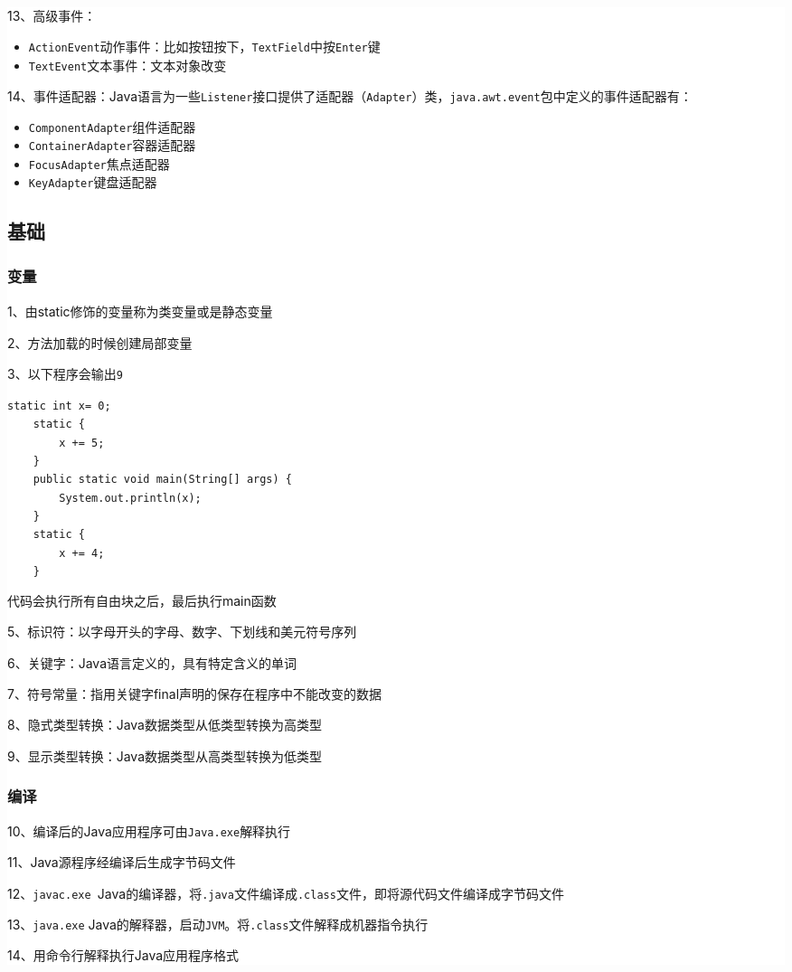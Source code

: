 13、高级事件：

* `ActionEvent`动作事件：比如按钮按下，`TextField`中按`Enter`键
* `TextEvent`文本事件：文本对象改变

14、事件适配器：Java语言为一些`Listener`接口提供了适配器（`Adapter`）类，`java.awt.event`包中定义的事件适配器有：

* `ComponentAdapter`组件适配器
* `ContainerAdapter`容器适配器
* `FocusAdapter`焦点适配器
* `KeyAdapter`键盘适配器

## 基础

### 变量

1、由static修饰的变量称为类变量或是静态变量

2、方法加载的时候创建局部变量

3、以下程序会输出`9`

```
static int x= 0;
    static {
        x += 5;
    }
    public static void main(String[] args) {
        System.out.println(x);
    }
    static {
        x += 4;
    }
```

代码会执行所有自由块之后，最后执行main函数

5、标识符：以字母开头的字母、数字、下划线和美元符号序列

6、关键字：Java语言定义的，具有特定含义的单词

7、符号常量：指用关键字final声明的保存在程序中不能改变的数据

8、隐式类型转换：Java数据类型从低类型转换为高类型

9、显示类型转换：Java数据类型从高类型转换为低类型

### 编译

10、编译后的Java应用程序可由`Java.exe`解释执行

11、Java源程序经编译后生成字节码文件

12、`javac.exe `Java的编译器，将`.java`文件编译成`.class`文件，即将源代码文件编译成字节码文件

13、`java.exe` Java的解释器，启动`JVM`。将`.class`文件解释成机器指令执行

14、用命令行解释执行Java应用程序格式
